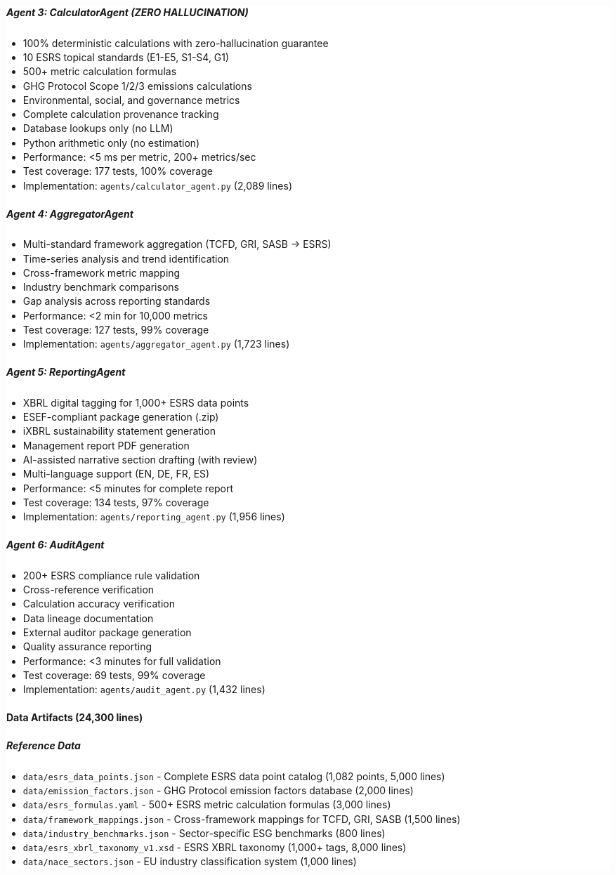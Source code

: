 ##### Agent 3: CalculatorAgent (ZERO HALLUCINATION)
- 100% deterministic calculations with zero-hallucination guarantee
- 10 ESRS topical standards (E1-E5, S1-S4, G1)
- 500+ metric calculation formulas
- GHG Protocol Scope 1/2/3 emissions calculations
- Environmental, social, and governance metrics
- Complete calculation provenance tracking
- Database lookups only (no LLM)
- Python arithmetic only (no estimation)
- Performance: <5 ms per metric, 200+ metrics/sec
- Test coverage: 177 tests, 100% coverage
- Implementation: `agents/calculator_agent.py` (2,089 lines)

##### Agent 4: AggregatorAgent
- Multi-standard framework aggregation (TCFD, GRI, SASB → ESRS)
- Time-series analysis and trend identification
- Cross-framework metric mapping
- Industry benchmark comparisons
- Gap analysis across reporting standards
- Performance: <2 min for 10,000 metrics
- Test coverage: 127 tests, 99% coverage
- Implementation: `agents/aggregator_agent.py` (1,723 lines)

##### Agent 5: ReportingAgent
- XBRL digital tagging for 1,000+ ESRS data points
- ESEF-compliant package generation (.zip)
- iXBRL sustainability statement generation
- Management report PDF generation
- AI-assisted narrative section drafting (with review)
- Multi-language support (EN, DE, FR, ES)
- Performance: <5 minutes for complete report
- Test coverage: 134 tests, 97% coverage
- Implementation: `agents/reporting_agent.py` (1,956 lines)

##### Agent 6: AuditAgent
- 200+ ESRS compliance rule validation
- Cross-reference verification
- Calculation accuracy verification
- Data lineage documentation
- External auditor package generation
- Quality assurance reporting
- Performance: <3 minutes for full validation
- Test coverage: 69 tests, 99% coverage
- Implementation: `agents/audit_agent.py` (1,432 lines)

#### Data Artifacts (24,300 lines)

##### Reference Data
- `data/esrs_data_points.json` - Complete ESRS data point catalog (1,082 points, 5,000 lines)
- `data/emission_factors.json` - GHG Protocol emission factors database (2,000 lines)
- `data/esrs_formulas.yaml` - 500+ ESRS metric calculation formulas (3,000 lines)
- `data/framework_mappings.json` - Cross-framework mappings for TCFD, GRI, SASB (1,500 lines)
- `data/industry_benchmarks.json` - Sector-specific ESG benchmarks (800 lines)
- `data/esrs_xbrl_taxonomy_v1.xsd` - ESRS XBRL taxonomy (1,000+ tags, 8,000 lines)
- `data/nace_sectors.json` - EU industry classification system (1,000 lines)
